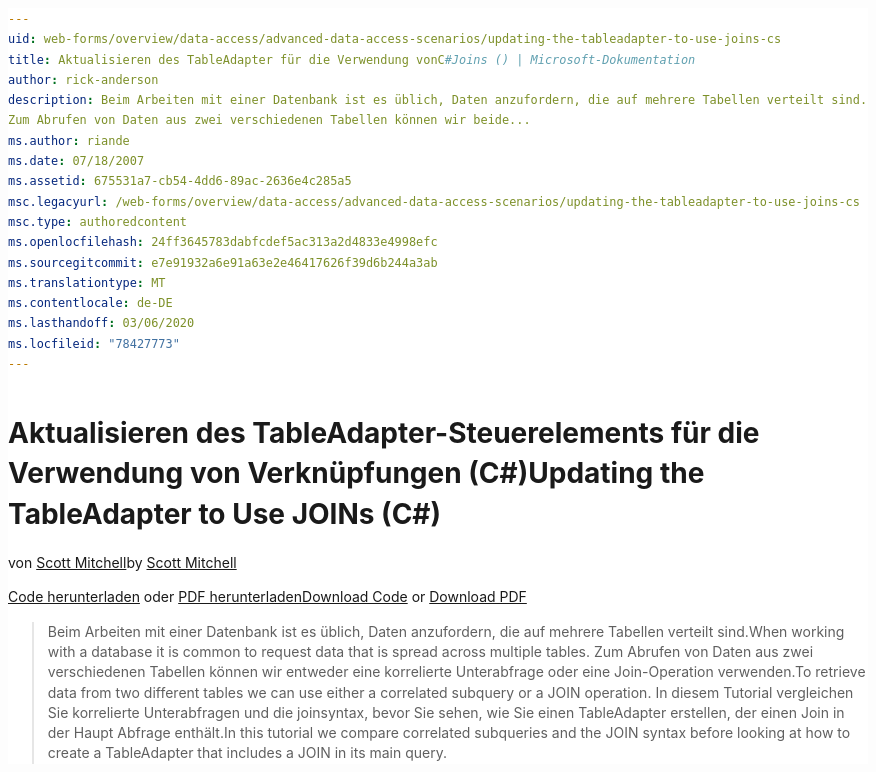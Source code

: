 ```yaml
---
uid: web-forms/overview/data-access/advanced-data-access-scenarios/updating-the-tableadapter-to-use-joins-cs
title: Aktualisieren des TableAdapter für die Verwendung vonC#Joins () | Microsoft-Dokumentation
author: rick-anderson
description: Beim Arbeiten mit einer Datenbank ist es üblich, Daten anzufordern, die auf mehrere Tabellen verteilt sind. Zum Abrufen von Daten aus zwei verschiedenen Tabellen können wir beide...
ms.author: riande
ms.date: 07/18/2007
ms.assetid: 675531a7-cb54-4dd6-89ac-2636e4c285a5
msc.legacyurl: /web-forms/overview/data-access/advanced-data-access-scenarios/updating-the-tableadapter-to-use-joins-cs
msc.type: authoredcontent
ms.openlocfilehash: 24ff3645783dabfcdef5ac313a2d4833e4998efc
ms.sourcegitcommit: e7e91932a6e91a63e2e46417626f39d6b244a3ab
ms.translationtype: MT
ms.contentlocale: de-DE
ms.lasthandoff: 03/06/2020
ms.locfileid: "78427773"
---
```

# <a name="updating-the-tableadapter-to-use-joins-c"></a><span data-ttu-id="ee2c9-104">Aktualisieren des TableAdapter-Steuerelements für die Verwendung von Verknüpfungen (C#)</span><span class="sxs-lookup"><span data-stu-id="ee2c9-104">Updating the TableAdapter to Use JOINs (C#)</span></span>

<span data-ttu-id="ee2c9-105">von [Scott Mitchell](https://twitter.com/ScottOnWriting)</span><span class="sxs-lookup"><span data-stu-id="ee2c9-105">by [Scott Mitchell](https://twitter.com/ScottOnWriting)</span></span>

<span data-ttu-id="ee2c9-106">[Code herunterladen](https://download.microsoft.com/download/3/9/f/39f92b37-e92e-4ab3-909e-b4ef23d01aa3/ASPNET_Data_Tutorial_69_CS.zip) oder [PDF herunterladen](updating-the-tableadapter-to-use-joins-cs/_static/datatutorial69cs1.pdf)</span><span class="sxs-lookup"><span data-stu-id="ee2c9-106">[Download Code](https://download.microsoft.com/download/3/9/f/39f92b37-e92e-4ab3-909e-b4ef23d01aa3/ASPNET_Data_Tutorial_69_CS.zip) or [Download PDF](updating-the-tableadapter-to-use-joins-cs/_static/datatutorial69cs1.pdf)</span></span>

> <span data-ttu-id="ee2c9-107">Beim Arbeiten mit einer Datenbank ist es üblich, Daten anzufordern, die auf mehrere Tabellen verteilt sind.</span><span class="sxs-lookup"><span data-stu-id="ee2c9-107">When working with a database it is common to request data that is spread across multiple tables.</span></span> <span data-ttu-id="ee2c9-108">Zum Abrufen von Daten aus zwei verschiedenen Tabellen können wir entweder eine korrelierte Unterabfrage oder eine Join-Operation verwenden.</span><span class="sxs-lookup"><span data-stu-id="ee2c9-108">To retrieve data from two different tables we can use either a correlated subquery or a JOIN operation.</span></span> <span data-ttu-id="ee2c9-109">In diesem Tutorial vergleichen Sie korrelierte Unterabfragen und die joinsyntax, bevor Sie sehen, wie Sie einen TableAdapter erstellen, der einen Join in der Haupt Abfrage enthält.</span><span class="sxs-lookup"><span data-stu-id="ee2c9-109">In this tutorial we compare correlated subqueries and the JOIN syntax before looking at how to create a TableAdapter that includes a JOIN in its main query.</span></span>
